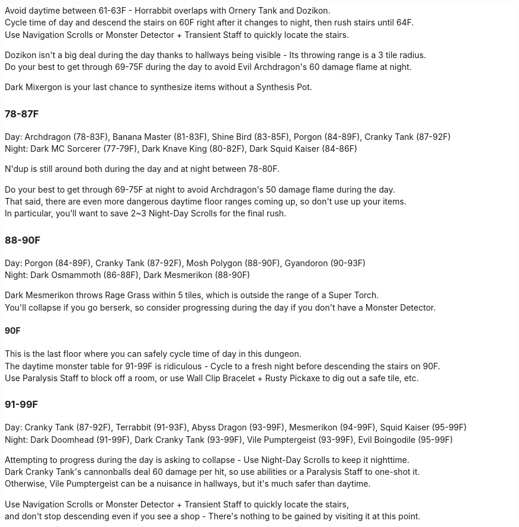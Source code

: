 <p><span class="redText">Avoid daytime between 61-63F</span> - Horrabbit overlaps with Ornery Tank and Dozikon.<br/>Cycle time of day and descend the stairs on 60F right after it changes to night, then rush stairs until 64F.<br/>Use Navigation Scrolls or Monster Detector + Transient Staff to quickly locate the stairs.</p>

Dozikon isn't a big deal during the day thanks to hallways being visible - Its throwing range is a 3 tile radius.<br/>Do your best to get through 69-75F during the day to avoid Evil Archdragon's 60 damage flame at night.

Dark Mixergon is your last chance to synthesize items without a Synthesis Pot.

### 78-87F

<p><span class="monsterDay">Day:</span> Archdragon (78-83F), Banana Master (81-83F), Shine Bird (83-85F), Porgon (84-89F), Cranky Tank (87-92F)<br/><span class="monsterNight">Night:</span> Dark MC Sorcerer (77-79F), Dark Knave King (80-82F), Dark Squid Kaiser (84-86F)</p>

<p><span class="dangerDay">N'dup is still around both during the day and at night between 78-80F.</span></p>

Do your best to get through 69-75F at night to avoid Archdragon's 50 damage flame during the day.<br/>That said, there are even more dangerous daytime floor ranges coming up, so don't use up your items.<br/>In particular, you'll want to save 2\~3 Night-Day Scrolls for the final rush.

### 88-90F

<p><span class="monsterDay">Day:</span> Porgon (84-89F), Cranky Tank (87-92F), Mosh Polygon (88-90F), Gyandoron (90-93F)<br/><span class="monsterNight">Night:</span> Dark Osmammoth (86-88F), Dark Mesmerikon (88-90F)</p>

Dark Mesmerikon throws Rage Grass within 5 tiles, which is outside the range of a Super Torch.<br/>You'll collapse if you go berserk, so consider progressing during the day if you don't have a Monster Detector.

#### 90F

This is the last floor where you can safely cycle time of day in this dungeon.<br/>The daytime monster table for 91-99F is ridiculous - <span class="redText">Cycle to a fresh night before descending the stairs on 90F.</span><br/>Use Paralysis Staff to block off a room, or use Wall Clip Bracelet + Rusty Pickaxe to dig out a safe tile, etc.

### 91-99F

<p><span class="monsterDay">Day:</span> Cranky Tank (87-92F), Terrabbit (91-93F), Abyss Dragon (93-99F), Mesmerikon (94-99F), Squid Kaiser (95-99F)<br/><span class="monsterNight">Night:</span> Dark Doomhead (91-99F), Dark Cranky Tank (93-99F), Vile Pumptergeist (93-99F), Evil Boingodile (95-99F)</p>

Attempting to progress during the day is asking to collapse - <span class="redText">Use Night-Day Scrolls to keep it nighttime.</span><br/>Dark Cranky Tank's cannonballs deal 60 damage per hit, so use abilities or a Paralysis Staff to one-shot it.<br/>Otherwise, Vile Pumptergeist can be a nuisance in hallways, but it's much safer than daytime.

Use Navigation Scrolls or Monster Detector + Transient Staff to quickly locate the stairs,<br/>and don't stop descending even if you see a shop - There's nothing to be gained by visiting it at this point.
